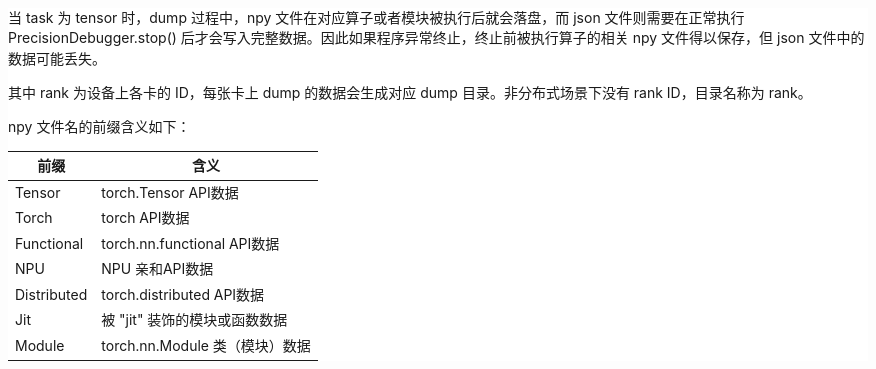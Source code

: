 
当 task 为 tensor 时，dump 过程中，npy 文件在对应算子或者模块被执行后就会落盘，而 json 文件则需要在正常执行 PrecisionDebugger.stop() 后才会写入完整数据。因此如果程序异常终止，终止前被执行算子的相关 npy 文件得以保存，但 json 文件中的数据可能丢失。

其中 rank 为设备上各卡的 ID，每张卡上 dump 的数据会生成对应 dump 目录。非分布式场景下没有 rank ID，目录名称为 rank。

npy 文件名的前缀含义如下：

| 前缀        | 含义                          |
| ----------- | ---------------------------- |
| Tensor      | torch.Tensor API数据          |
| Torch       | torch API数据                 |
| Functional  | torch.nn.functional API数据   |
| NPU         | NPU 亲和API数据               |
| Distributed | torch.distributed API数据     |
| Jit         | 被 "jit" 装饰的模块或函数数据   |
| Module      | torch.nn.Module 类（模块）数据 |